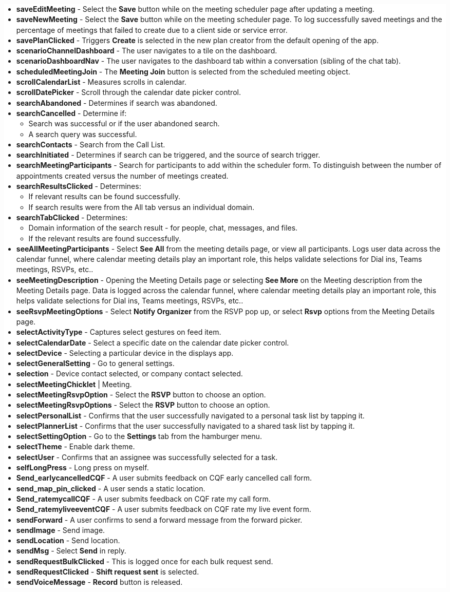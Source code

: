 - **saveEditMeeting** - Select the **Save** button while on the meeting scheduler page after updating a meeting.
- **saveNewMeeting** - Select the **Save** button while on the meeting scheduler page. To log successfully saved meetings and the percentage of meetings that failed to create due to a client side or service error.
- **savePlanClicked** - Triggers **Create** is selected in the new plan creator from the default opening of the app.
- **scenarioChannelDashboard** - The user navigates to a tile on the dashboard.
- **scenarioDashboardNav** - The user navigates to the dashboard tab within a conversation (sibling of the chat tab).
- **scheduledMeetingJoin** - The **Meeting Join** button is selected from the scheduled meeting object.
- **scrollCalendarList** - Measures scrolls in calendar.
- **scrollDatePicker** - Scroll through the calendar date picker control.
- **searchAbandoned** - Determines if search was abandoned.
- **searchCancelled** - Determine if:
  - Search was successful or if the user abandoned search.
  - A search query was successful.
- **searchContacts** - Search from the Call List.
- **searchInitiated** - Determines if search can be triggered, and the source of search trigger.
- **searchMeetingParticipants** - Search for participants to add within the scheduler form. To distinguish between the number of appointments created versus the number of meetings created.
- **searchResultsClicked** - Determines:
  - If relevant results can be found successfully.
  - If search results were from the All tab versus an individual domain.
- **searchTabClicked** - Determines:
  - Domain information of the search result - for people, chat, messages, and files.
  - If the relevant results are found successfully.
- **seeAllMeetingParticipants** - Select **See All** from the meeting details page, or view all participants. Logs user data across the calendar funnel, where calendar meeting details play an important role, this helps validate selections for Dial ins, Teams meetings, RSVPs, etc..
- **seeMeetingDescription** - Opening the Meeting Details page or selecting **See More** on the Meeting description from the Meeting Details page. Data is logged across the calendar funnel, where calendar meeting details play an important role, this helps validate selections for Dial ins, Teams meetings, RSVPs, etc..
- **seeRsvpMeetingOptions** - Select **Notify Organizer** from the RSVP pop up, or select **Rsvp** options from the Meeting Details page.
- **selectActivityType** - Captures select gestures on feed item.
- **selectCalendarDate** - Select a specific date on the calendar date picker control.
- **selectDevice** - Selecting a particular device in the displays app.
- **selectGeneralSetting** - Go to general settings.
- **selection** - Device contact selected, or company contact selected.
- **selectMeetingChicklet** | Meeting.
- **selectMeetingRsvpOption** - Select the **RSVP** button to choose an option.
- **selectMeetingRsvpOptions** - Select the **RSVP** button to choose an option.
- **selectPersonalList** - Confirms that the user successfully navigated to a personal task list by tapping it.
- **selectPlannerList** - Confirms that the user successfully navigated to a shared task list by tapping it.
- **selectSettingOption** - Go to the **Settings** tab from the hamburger menu.
- **selectTheme** - Enable dark theme.
- **selectUser** - Confirms that an assignee was successfully selected for a task.
- **selfLongPress** - Long press on myself.
- **Send_earlycancelledCQF** - A user submits feedback on CQF early cancelled call form.
- **send_map_pin_clicked** - A user sends a static location.
- **Send_ratemycallCQF** - A user submits feedback on CQF rate my call form.
- **Send_ratemyliveeventCQF** - A user submits feedback on CQF rate my live event form.
- **sendForward** - A user confirms to send a forward message from the forward picker.
- **sendImage** - Send image.
- **sendLocation** - Send location.
- **sendMsg** - Select **Send** in reply.
- **sendRequestBulkClicked** - This is logged once for each bulk request send.
- **sendRequestClicked** - **Shift request sent** is selected.
- **sendVoiceMessage** - **Record** button is released.